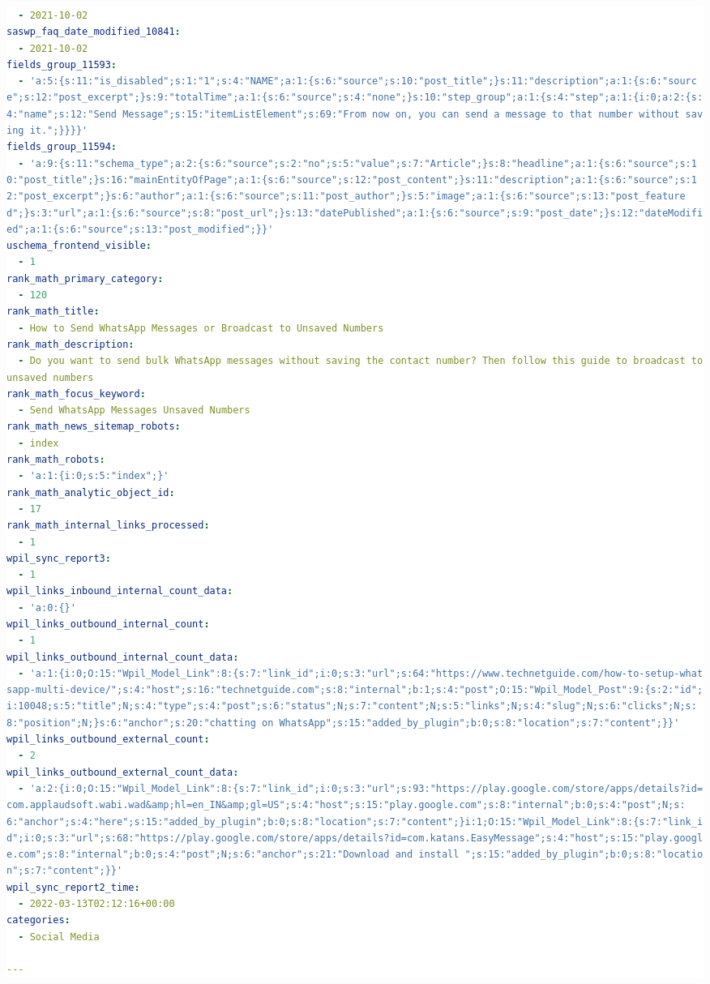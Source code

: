 ```yaml
  - 2021-10-02
saswp_faq_date_modified_10841:
  - 2021-10-02
fields_group_11593:
  - 'a:5:{s:11:"is_disabled";s:1:"1";s:4:"NAME";a:1:{s:6:"source";s:10:"post_title";}s:11:"description";a:1:{s:6:"source";s:12:"post_excerpt";}s:9:"totalTime";a:1:{s:6:"source";s:4:"none";}s:10:"step_group";a:1:{s:4:"step";a:1:{i:0;a:2:{s:4:"name";s:12:"Send Message";s:15:"itemListElement";s:69:"From now on, you can send a message to that number without saving it.";}}}}'
fields_group_11594:
  - 'a:9:{s:11:"schema_type";a:2:{s:6:"source";s:2:"no";s:5:"value";s:7:"Article";}s:8:"headline";a:1:{s:6:"source";s:10:"post_title";}s:16:"mainEntityOfPage";a:1:{s:6:"source";s:12:"post_content";}s:11:"description";a:1:{s:6:"source";s:12:"post_excerpt";}s:6:"author";a:1:{s:6:"source";s:11:"post_author";}s:5:"image";a:1:{s:6:"source";s:13:"post_featured";}s:3:"url";a:1:{s:6:"source";s:8:"post_url";}s:13:"datePublished";a:1:{s:6:"source";s:9:"post_date";}s:12:"dateModified";a:1:{s:6:"source";s:13:"post_modified";}}'
uschema_frontend_visible:
  - 1
rank_math_primary_category:
  - 120
rank_math_title:
  - How to Send WhatsApp Messages or Broadcast to Unsaved Numbers
rank_math_description:
  - Do you want to send bulk WhatsApp messages without saving the contact number? Then follow this guide to broadcast to unsaved numbers
rank_math_focus_keyword:
  - Send WhatsApp Messages Unsaved Numbers
rank_math_news_sitemap_robots:
  - index
rank_math_robots:
  - 'a:1:{i:0;s:5:"index";}'
rank_math_analytic_object_id:
  - 17
rank_math_internal_links_processed:
  - 1
wpil_sync_report3:
  - 1
wpil_links_inbound_internal_count_data:
  - 'a:0:{}'
wpil_links_outbound_internal_count:
  - 1
wpil_links_outbound_internal_count_data:
  - 'a:1:{i:0;O:15:"Wpil_Model_Link":8:{s:7:"link_id";i:0;s:3:"url";s:64:"https://www.technetguide.com/how-to-setup-whatsapp-multi-device/";s:4:"host";s:16:"technetguide.com";s:8:"internal";b:1;s:4:"post";O:15:"Wpil_Model_Post":9:{s:2:"id";i:10048;s:5:"title";N;s:4:"type";s:4:"post";s:6:"status";N;s:7:"content";N;s:5:"links";N;s:4:"slug";N;s:6:"clicks";N;s:8:"position";N;}s:6:"anchor";s:20:"chatting on WhatsApp";s:15:"added_by_plugin";b:0;s:8:"location";s:7:"content";}}'
wpil_links_outbound_external_count:
  - 2
wpil_links_outbound_external_count_data:
  - 'a:2:{i:0;O:15:"Wpil_Model_Link":8:{s:7:"link_id";i:0;s:3:"url";s:93:"https://play.google.com/store/apps/details?id=com.applaudsoft.wabi.wad&amp;hl=en_IN&amp;gl=US";s:4:"host";s:15:"play.google.com";s:8:"internal";b:0;s:4:"post";N;s:6:"anchor";s:4:"here";s:15:"added_by_plugin";b:0;s:8:"location";s:7:"content";}i:1;O:15:"Wpil_Model_Link":8:{s:7:"link_id";i:0;s:3:"url";s:68:"https://play.google.com/store/apps/details?id=com.katans.EasyMessage";s:4:"host";s:15:"play.google.com";s:8:"internal";b:0;s:4:"post";N;s:6:"anchor";s:21:"Download and install ";s:15:"added_by_plugin";b:0;s:8:"location";s:7:"content";}}'
wpil_sync_report2_time:
  - 2022-03-13T02:12:16+00:00
categories:
  - Social Media

---
```